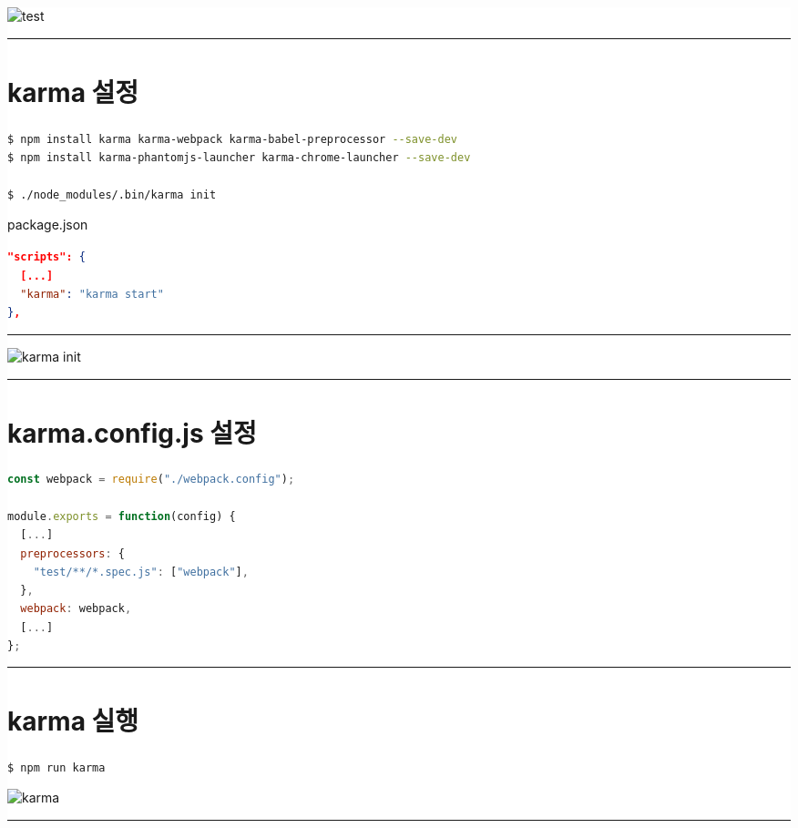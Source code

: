 ![test](img/test.png)

---

# karma 설정

``` bash
$ npm install karma karma-webpack karma-babel-preprocessor --save-dev
$ npm install karma-phantomjs-launcher karma-chrome-launcher --save-dev

$ ./node_modules/.bin/karma init
```

package.json
```json
"scripts": {
  [...]
  "karma": "karma start"
},
```

---

![karma init](img/karma-init.png)

---

# karma.config.js 설정

``` js
const webpack = require("./webpack.config");

module.exports = function(config) {
  [...]
  preprocessors: {
    "test/**/*.spec.js": ["webpack"],
  },
  webpack: webpack,
  [...]
};
```

---

# karma 실행

``` bash
$ npm run karma
```

![karma](img/karma.png)

---